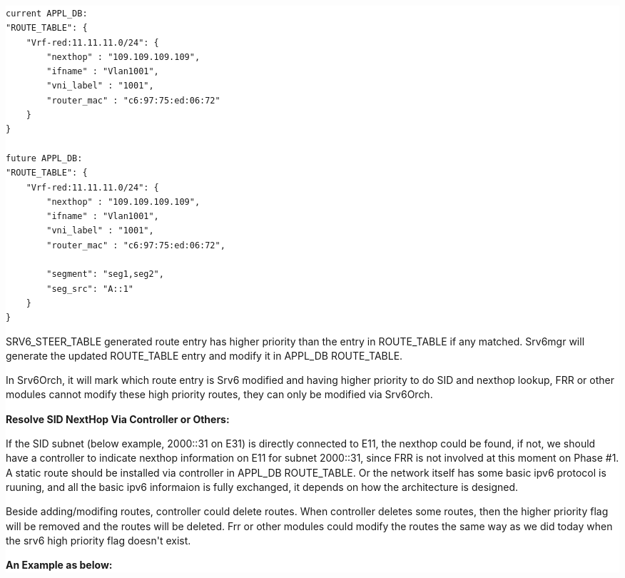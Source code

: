     current APPL_DB:
    "ROUTE_TABLE": {
        "Vrf-red:11.11.11.0/24": {
            "nexthop" : "109.109.109.109",
            "ifname" : "Vlan1001",
            "vni_label" : "1001",
            "router_mac" : "c6:97:75:ed:06:72"
        }
    }
    
    future APPL_DB:
    "ROUTE_TABLE": {
        "Vrf-red:11.11.11.0/24": {
            "nexthop" : "109.109.109.109",
            "ifname" : "Vlan1001",
            "vni_label" : "1001",
            "router_mac" : "c6:97:75:ed:06:72",
            
            "segment": "seg1,seg2",
            "seg_src": "A::1"        
        }
    }

SRV6_STEER_TABLE generated route entry has higher priority than the entry in ROUTE_TABLE if any matched. Srv6mgr will generate the updated ROUTE_TABLE entry and modify it in APPL_DB ROUTE_TABLE.

In Srv6Orch, it will mark which route entry is Srv6 modified and having higher priority to do SID and nexthop lookup, FRR or other modules cannot modify these high priority routes, they can only be modified via Srv6Orch.

**Resolve SID NextHop Via Controller or Others:** 

If the SID subnet (below example, 2000::31 on E31) is directly connected to E11, the nexthop could be found, if not, we should have a controller to indicate nexthop information on E11 for subnet 2000::31, since FRR is not involved at this moment on Phase #1. A static route should be installed via controller in APPL_DB ROUTE_TABLE.  Or the network itself has some basic ipv6 protocol is ruuning, and all the basic ipv6 informaion is fully exchanged, it depends on how the architecture is designed.

Beside adding/modifing routes, controller could delete routes. When controller deletes some routes, then the higher priority flag will be removed and the routes will be deleted. Frr or other modules could modify the routes the same way as we did today when the srv6 high priority flag doesn't exist.

**An Example as below:**
